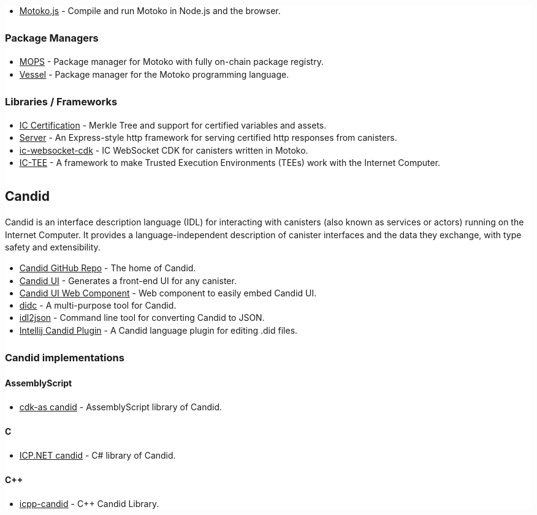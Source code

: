 - [Motoko.js](https://www.npmjs.com/package/motoko) - Compile and run Motoko in Node.js and the browser.

### Package Managers

- [MOPS](https://mops.one/) - Package manager for Motoko with fully on-chain package registry.
- [Vessel](https://github.com/dfinity/vessel) - Package manager for the Motoko programming language.

### Libraries / Frameworks

- [IC Certification](https://github.com/nomeata/ic-certification) - Merkle Tree and support for certified variables and assets.
- [Server](https://github.com/krpeacock/server) - An Express-style http framework for serving certified http responses from canisters.
- [ic-websocket-cdk](https://mops.one/ic-websocket-cdk) - IC WebSocket CDK for canisters written in Motoko.
- [IC-TEE](https://github.com/ldclabs/ic-tee) - A framework to make Trusted Execution Environments (TEEs) work with the Internet Computer.

## Candid

Candid is an interface description language (IDL) for interacting with canisters (also known as services or actors) running on the Internet Computer. It provides a language-independent description of canister interfaces and the data they exchange, with type safety and extensibility.

- [Candid GitHub Repo](https://github.com/dfinity/candid) - The home of Candid.
- [Candid UI](https://github.com/dfinity/candid/blob/master/tools/ui) - Generates a front-end UI for any canister.
- [Candid UI Web Component](https://github.com/dfinity/dfn-components/tree/main/packages/candid-ui) - Web component to easily embed Candid UI.
- [didc](https://github.com/dfinity/candid/tree/master/tools/didc) - A multi-purpose tool for Candid.
- [idl2json](https://github.com/dfinity/idl2json) - Command line tool for converting Candid to JSON.
- [Intellij Candid Plugin](https://github.com/Alaanor/candid-intellij-plugin) - A Candid language plugin for editing .did files.

### Candid implementations

#### AssemblyScript

- [cdk-as candid](https://github.com/rckprtr/cdk-as/tree/master/packages/cdk/assembly/candid) - AssemblyScript library of Candid.

#### C

- [ICP.NET candid](https://github.com/edjCase/ICP.NET/tree/main/src/Candid) - C# library of Candid.

#### C++

- [icpp-candid](https://github.com/icppWorld/icpp-candid) - C++ Candid Library.
